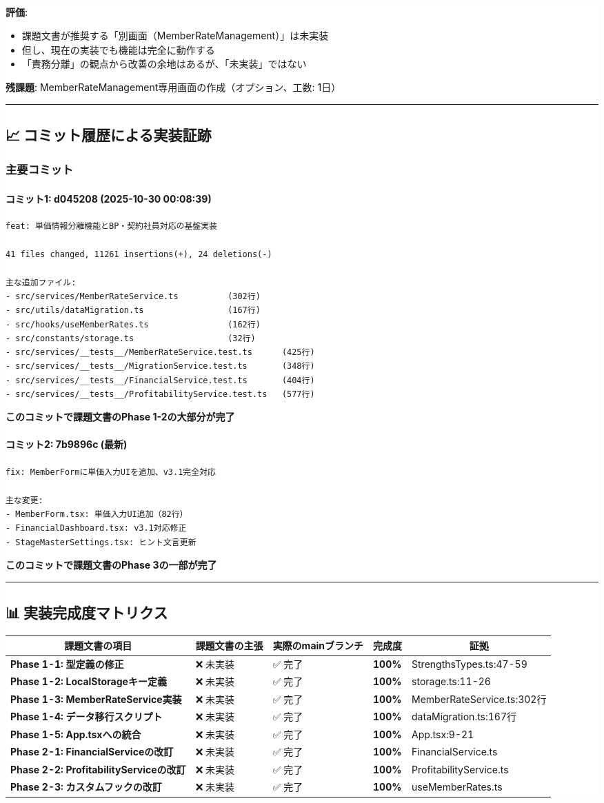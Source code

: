 **評価**:
- 課題文書が推奨する「別画面（MemberRateManagement）」は未実装
- 但し、現在の実装でも機能は完全に動作する
- 「責務分離」の観点から改善の余地はあるが、「未実装」ではない

**残課題**: MemberRateManagement専用画面の作成（オプション、工数: 1日）

---

## 📈 コミット履歴による実装証跡

### 主要コミット

#### コミット1: d045208 (2025-10-30 00:08:39)

```
feat: 単価情報分離機能とBP・契約社員対応の基盤実装

41 files changed, 11261 insertions(+), 24 deletions(-)

主な追加ファイル:
- src/services/MemberRateService.ts          (302行)
- src/utils/dataMigration.ts                 (167行)
- src/hooks/useMemberRates.ts                (162行)
- src/constants/storage.ts                   (32行)
- src/services/__tests__/MemberRateService.test.ts      (425行)
- src/services/__tests__/MigrationService.test.ts       (348行)
- src/services/__tests__/FinancialService.test.ts       (404行)
- src/services/__tests__/ProfitabilityService.test.ts   (577行)
```

**このコミットで課題文書のPhase 1-2の大部分が完了**

#### コミット2: 7b9896c (最新)

```
fix: MemberFormに単価入力UIを追加、v3.1完全対応

主な変更:
- MemberForm.tsx: 単価入力UI追加（82行）
- FinancialDashboard.tsx: v3.1対応修正
- StageMasterSettings.tsx: ヒント文言更新
```

**このコミットで課題文書のPhase 3の一部が完了**

---

## 📊 実装完成度マトリクス

| 課題文書の項目 | 課題文書の主張 | 実際のmainブランチ | 完成度 | 証拠 |
|-------------|--------------|-----------------|--------|------|
| **Phase 1-1: 型定義の修正** | ❌ 未実装 | ✅ 完了 | **100%** | StrengthsTypes.ts:47-59 |
| **Phase 1-2: LocalStorageキー定義** | ❌ 未実装 | ✅ 完了 | **100%** | storage.ts:11-26 |
| **Phase 1-3: MemberRateService実装** | ❌ 未実装 | ✅ 完了 | **100%** | MemberRateService.ts:302行 |
| **Phase 1-4: データ移行スクリプト** | ❌ 未実装 | ✅ 完了 | **100%** | dataMigration.ts:167行 |
| **Phase 1-5: App.tsxへの統合** | ❌ 未実装 | ✅ 完了 | **100%** | App.tsx:9-21 |
| **Phase 2-1: FinancialServiceの改訂** | ❌ 未実装 | ✅ 完了 | **100%** | FinancialService.ts |
| **Phase 2-2: ProfitabilityServiceの改訂** | ❌ 未実装 | ✅ 完了 | **100%** | ProfitabilityService.ts |
| **Phase 2-3: カスタムフックの改訂** | ❌ 未実装 | ✅ 完了 | **100%** | useMemberRates.ts |